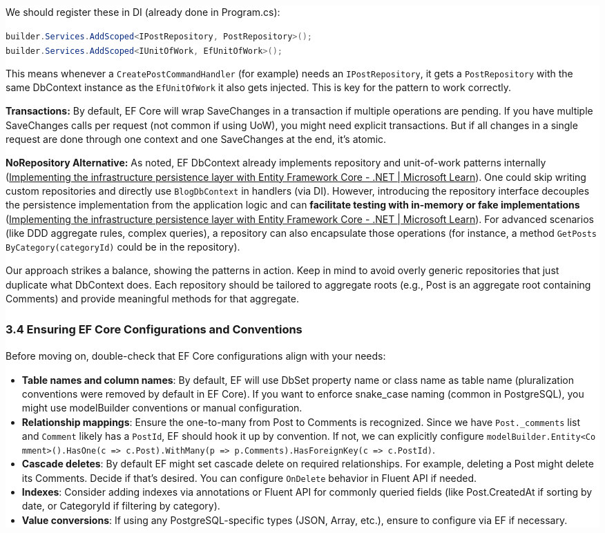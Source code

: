 We should register these in DI (already done in Program.cs):

```csharp
builder.Services.AddScoped<IPostRepository, PostRepository>();
builder.Services.AddScoped<IUnitOfWork, EfUnitOfWork>();
```

This means whenever a `CreatePostCommandHandler` (for example) needs an `IPostRepository`, it gets a `PostRepository` with the same DbContext instance as the `EfUnitOfWork` it also gets injected. This is key for the pattern to work correctly.

**Transactions:** By default, EF Core will wrap SaveChanges in a transaction if multiple operations are pending. If you have multiple SaveChanges calls per request (not common if using UoW), you might need explicit transactions. But if all changes in a single request are done through one context and one SaveChanges at the end, it’s atomic.

**NoRepository Alternative:** As noted, EF DbContext already implements repository and unit-of-work patterns internally ([Implementing the infrastructure persistence layer with Entity Framework Core - .NET | Microsoft Learn](https://learn.microsoft.com/en-us/dotnet/architecture/microservices/microservice-ddd-cqrs-patterns/infrastructure-persistence-layer-implementation-entity-framework-core#:~:text=Using%20a%20custom%20repository%20versus,using%20EF%20DbContext%20directly)). One could skip writing custom repositories and directly use `BlogDbContext` in handlers (via DI). However, introducing the repository interface decouples the persistence implementation from the application logic and can **facilitate testing with in-memory or fake implementations** ([Implementing the infrastructure persistence layer with Entity Framework Core - .NET | Microsoft Learn](https://learn.microsoft.com/en-us/dotnet/architecture/microservices/microservice-ddd-cqrs-patterns/infrastructure-persistence-layer-implementation-entity-framework-core#:~:text=match%20at%20L286%20Repository%20patterns,simulating%20access%20to%20the%20database)). For advanced scenarios (like DDD aggregate rules, complex queries), a repository can also encapsulate those operations (for instance, a method `GetPostsByCategory(categoryId)` could be in the repository).

Our approach strikes a balance, showing the patterns in action. Keep in mind to avoid overly generic repositories that just duplicate what DbContext does. Each repository should be tailored to aggregate roots (e.g., Post is an aggregate root containing Comments) and provide meaningful methods for that aggregate.

### 3.4 Ensuring EF Core Configurations and Conventions

Before moving on, double-check that EF Core configurations align with your needs:

- **Table names and column names**: By default, EF will use DbSet property name or class name as table name (pluralization conventions were removed by default in EF Core). If you want to enforce snake_case naming (common in PostgreSQL), you might use modelBuilder conventions or manual configuration.
- **Relationship mappings**: Ensure the one-to-many from Post to Comments is recognized. Since we have `Post._comments` list and `Comment` likely has a `PostId`, EF should hook it up by convention. If not, we can explicitly configure `modelBuilder.Entity<Comment>().HasOne(c => c.Post).WithMany(p => p.Comments).HasForeignKey(c => c.PostId)`.
- **Cascade deletes**: By default EF might set cascade delete on required relationships. For example, deleting a Post might delete its Comments. Decide if that’s desired. You can configure `OnDelete` behavior in Fluent API if needed.
- **Indexes**: Consider adding indexes via annotations or Fluent API for commonly queried fields (like Post.CreatedAt if sorting by date, or CategoryId if filtering by category).
- **Value conversions**: If using any PostgreSQL-specific types (JSON, Array, etc.), ensure to configure via EF if necessary.
